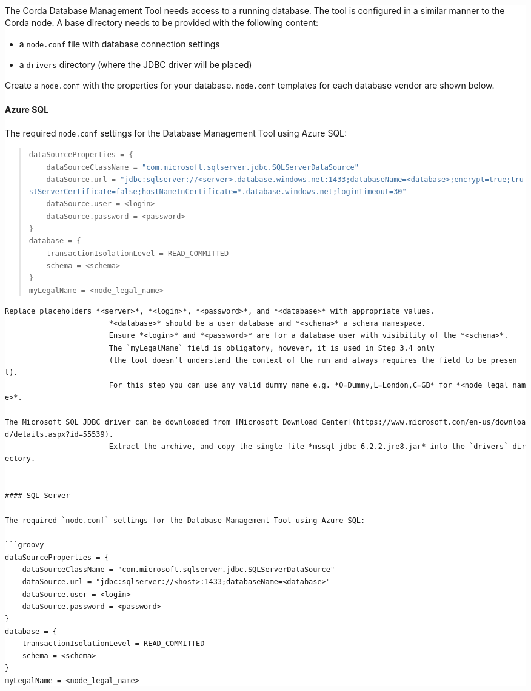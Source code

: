 The Corda Database Management Tool needs access to a running database.
                    The tool is configured in a similar manner to the Corda node.
                    A base directory needs to be provided with the following content:


* a `node.conf` file with database connection settings


* a `drivers` directory (where the JDBC driver will be placed)


Create a `node.conf` with the properties for your database.
                    `node.conf` templates for each database vendor are shown below.


#### Azure SQL

The required `node.conf` settings for the Database Management Tool using Azure SQL:

> 
> ```groovy
> dataSourceProperties = {
>     dataSourceClassName = "com.microsoft.sqlserver.jdbc.SQLServerDataSource"
>     dataSource.url = "jdbc:sqlserver://<server>.database.windows.net:1433;databaseName=<database>;encrypt=true;trustServerCertificate=false;hostNameInCertificate=*.database.windows.net;loginTimeout=30"
>     dataSource.user = <login>
>     dataSource.password = <password>
> }
> database = {
>     transactionIsolationLevel = READ_COMMITTED
>     schema = <schema>
> }
> myLegalName = <node_legal_name>
```
Replace placeholders *<server>*, *<login>*, *<password>*, and *<database>* with appropriate values.
                        *<database>* should be a user database and *<schema>* a schema namespace.
                        Ensure *<login>* and *<password>* are for a database user with visibility of the *<schema>*.
                        The `myLegalName` field is obligatory, however, it is used in Step 3.4 only
                        (the tool doesn’t understand the context of the run and always requires the field to be present).
                        For this step you can use any valid dummy name e.g. *O=Dummy,L=London,C=GB* for *<node_legal_name>*.

The Microsoft SQL JDBC driver can be downloaded from [Microsoft Download Center](https://www.microsoft.com/en-us/download/details.aspx?id=55539).
                        Extract the archive, and copy the single file *mssql-jdbc-6.2.2.jre8.jar* into the `drivers` directory.


#### SQL Server

The required `node.conf` settings for the Database Management Tool using Azure SQL:

```groovy
dataSourceProperties = {
    dataSourceClassName = "com.microsoft.sqlserver.jdbc.SQLServerDataSource"
    dataSource.url = "jdbc:sqlserver://<host>:1433;databaseName=<database>"
    dataSource.user = <login>
    dataSource.password = <password>
}
database = {
    transactionIsolationLevel = READ_COMMITTED
    schema = <schema>
}
myLegalName = <node_legal_name>
```